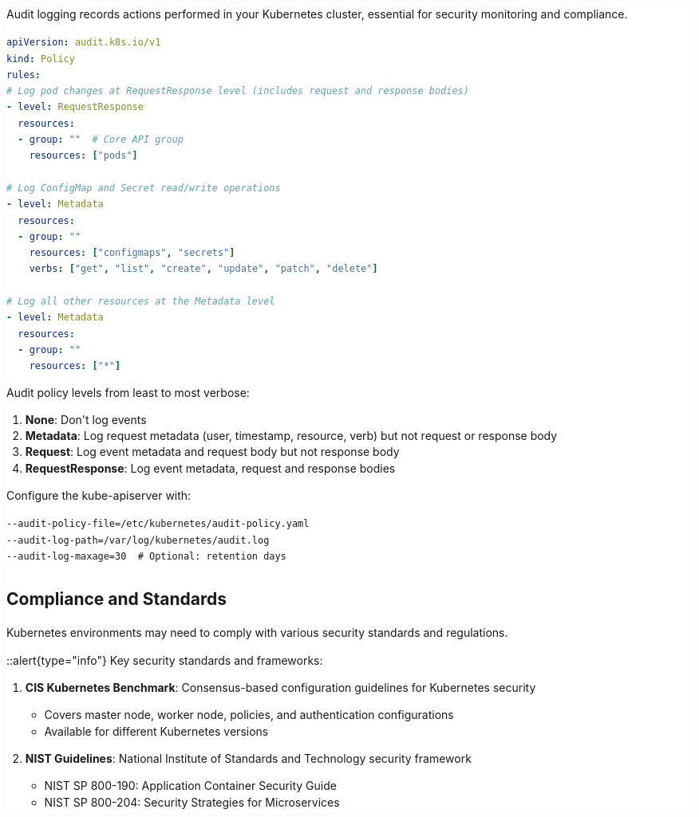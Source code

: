 Audit logging records actions performed in your Kubernetes cluster, essential for security monitoring and compliance.

```yaml
apiVersion: audit.k8s.io/v1
kind: Policy
rules:
# Log pod changes at RequestResponse level (includes request and response bodies)
- level: RequestResponse
  resources:
  - group: ""  # Core API group
    resources: ["pods"]
  
# Log ConfigMap and Secret read/write operations  
- level: Metadata
  resources:
  - group: "" 
    resources: ["configmaps", "secrets"]
    verbs: ["get", "list", "create", "update", "patch", "delete"]
    
# Log all other resources at the Metadata level
- level: Metadata
  resources:
  - group: "" 
    resources: ["*"]
```

Audit policy levels from least to most verbose:
1. **None**: Don't log events
2. **Metadata**: Log request metadata (user, timestamp, resource, verb) but not request or response body
3. **Request**: Log event metadata and request body but not response body
4. **RequestResponse**: Log event metadata, request and response bodies

Configure the kube-apiserver with:
```
--audit-policy-file=/etc/kubernetes/audit-policy.yaml
--audit-log-path=/var/log/kubernetes/audit.log
--audit-log-maxage=30  # Optional: retention days
```

## Compliance and Standards

Kubernetes environments may need to comply with various security standards and regulations.

::alert{type="info"}
Key security standards and frameworks:

1. **CIS Kubernetes Benchmark**: Consensus-based configuration guidelines for Kubernetes security
   - Covers master node, worker node, policies, and authentication configurations
   - Available for different Kubernetes versions

2. **NIST Guidelines**: National Institute of Standards and Technology security framework
   - NIST SP 800-190: Application Container Security Guide
   - NIST SP 800-204: Security Strategies for Microservices
